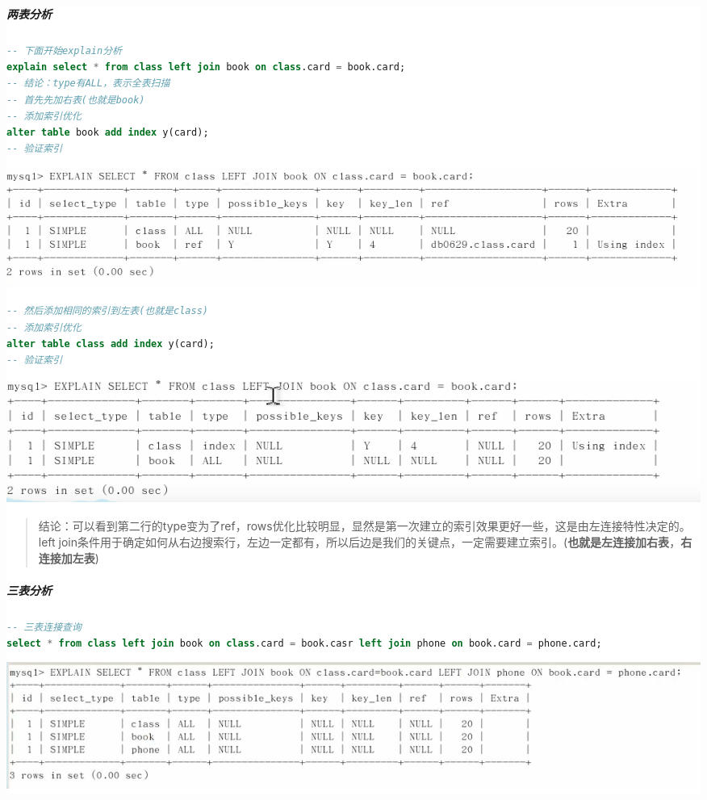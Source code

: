 ##### 两表分析

```sql
-- 下面开始explain分析
explain select * from class left join book on class.card = book.card;
-- 结论：type有ALL，表示全表扫描
-- 首先先加右表(也就是book)
-- 添加索引优化
alter table book add index y(card);
-- 验证索引
```

![1615284312893](mysql索引的一些总结.assets/8.png)

```sql
-- 然后添加相同的索引到左表(也就是class)
-- 添加索引优化
alter table class add index y(card);
-- 验证索引
```

![1615284560824](mysql索引的一些总结.assets/9.png)

> 结论：可以看到第二行的type变为了ref，rows优化比较明显，显然是第一次建立的索引效果更好一些，这是由左连接特性决定的。left join条件用于确定如何从右边搜索行，左边一定都有，所以后边是我们的关键点，一定需要建立索引。(**也就是左连接加右表**，**右连接加左表**)

##### 三表分析

```sql
-- 三表连接查询
select * from class left join book on class.card = book.casr left join phone on book.card = phone.card;
```

![1615288400426](mysql索引的一些总结.assets/10.png)
